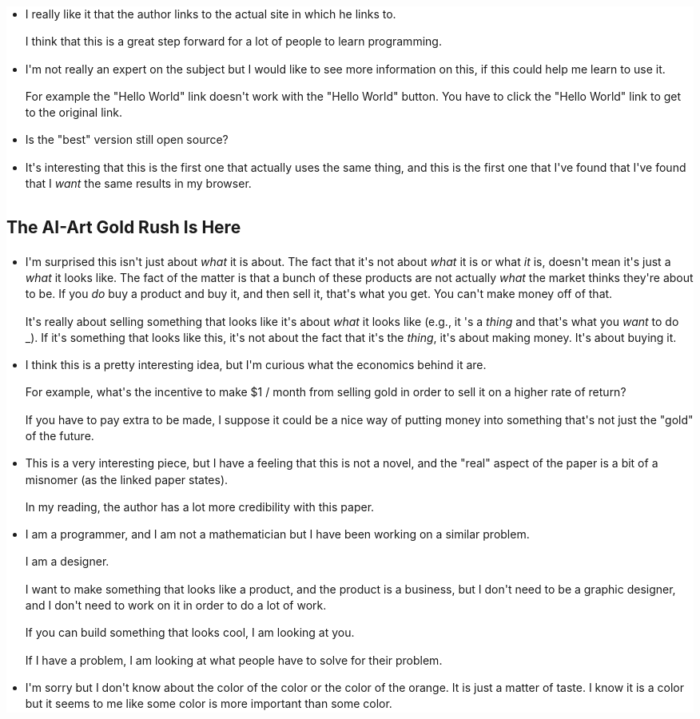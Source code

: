 
- I really like it that the author links to the actual site in which he links to. 
   
   I think that this is a great step forward for a lot of people to learn programming.


- I'm not really an expert on the subject but I would like to see more information on this, if this could help me learn to use it. 
   
   For example the "Hello World" link doesn't work with the "Hello World" button. You have to click the "Hello World" link to get to the original link.


- Is the "best" version still open source?


- It's interesting that this is the first one that actually uses the same thing, and this is the first one that I've found that I've found that I _want_ the same results in my browser.


## The AI-Art Gold Rush Is Here
- I'm surprised this isn't just about _what_ it is about. The fact that it's not about _what_ it is or what _it_ is, doesn't mean it's just a _what_ it looks like. The fact of the matter is that a bunch of these products are not actually _what_ the market thinks they're about to be. If you _do_ buy a product and buy it, and then sell it, that's what you get. You can't make money off of that. 
   
   It's really about selling something that looks like it's about _what_ it looks like (e.g., it 's a _thing_ and that's what you _want_ to do _). If it's something that looks like this, it's not about the fact that it's the _thing_, it's about making money. It's about buying it.


- I think this is a pretty interesting idea, but I'm curious what the economics behind it are. 
   
   For example, what's the incentive to make $1 / month from selling gold in order to sell it on a higher rate of return? 
   
   If you have to pay extra to be made, I suppose it could be a nice way of putting money into something that's not just the "gold" of the future.


- This is a very interesting piece, but I have a feeling that this is not a novel, and the "real" aspect of the paper is a bit of a misnomer (as the linked paper states). 
   
   In my reading, the author has a lot more credibility with this paper.


- I am a programmer, and I am not a mathematician but I have been working on a similar problem. 
   
   I am a designer. 
   
   I want to make something that looks like a product, and the product is a business, but I don't need to be a graphic designer, and I don't need to work on it in order to do a lot of work. 
   
   If you can build something that looks cool, I am looking at you. 
   
   If I have a problem, I am looking at what people have to solve for their problem.


- I'm sorry but I don't know about the color of the color or the color of the orange. It is just a matter of taste. I know it is a color but it seems to me like some color is more important than some color.

